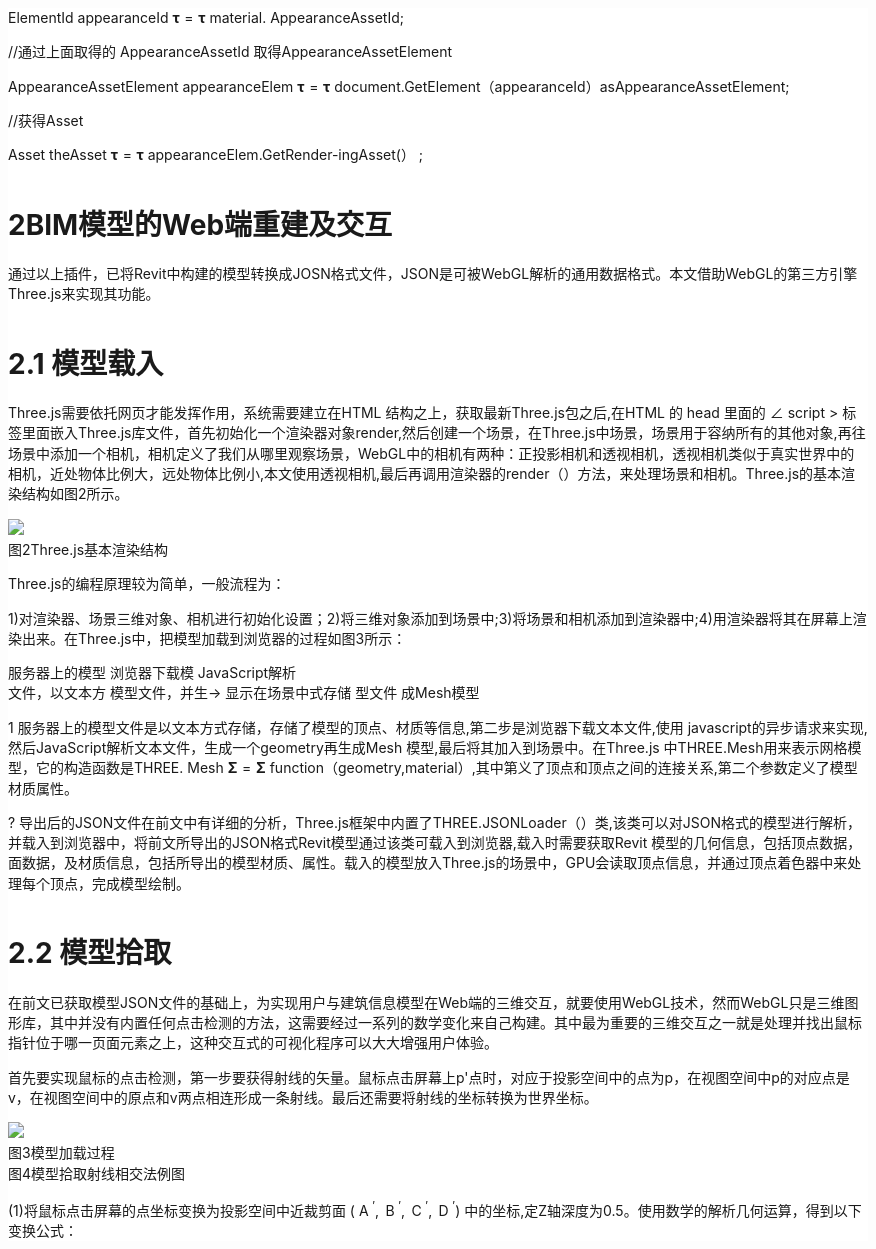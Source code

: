 ElementId appearanceId $\mathbf { \tau } = \mathbf { \tau }$ material. AppearanceAssetId;

//通过上面取得的 AppearanceAssetId 取得AppearanceAssetElement

AppearanceAssetElement appearanceElem $\mathbf { \tau } = \mathbf { \tau }$ document.GetElement（appearanceId）asAppearanceAssetElement;

//获得Asset

Asset theAsset $\mathbf { \tau } = \mathbf { \tau }$ appearanceElem.GetRender-ingAsset(） ;

# 2BIM模型的Web端重建及交互

通过以上插件，已将Revit中构建的模型转换成JOSN格式文件，JSON是可被WebGL解析的通用数据格式。本文借助WebGL的第三方引擎Three.js来实现其功能。

# 2.1 模型载入

Three.js需要依托网页才能发挥作用，系统需要建立在HTML 结构之上，获取最新Three.js包之后,在HTML 的 head 里面的 $\angle$ script $>$ 标签里面嵌入Three.js库文件，首先初始化一个渲染器对象render,然后创建一个场景，在Three.js中场景，场景用于容纳所有的其他对象,再往场景中添加一个相机，相机定义了我们从哪里观察场景，WebGL中的相机有两种：正投影相机和透视相机，透视相机类似于真实世界中的相机，近处物体比例大，远处物体比例小,本文使用透视相机,最后再调用渲染器的render（）方法，来处理场景和相机。Three.js的基本渲染结构如图2所示。

![](images/b2c70e7ccc1eaccbf35c9567c47e33205f7610c8f7a208b3be2ade099c325db2.jpg)  
图2Three.js基本渲染结构

Three.js的编程原理较为简单，一般流程为：

1)对渲染器、场景三维对象、相机进行初始化设置；2)将三维对象添加到场景中;3)将场景和相机添加到渲染器中;4)用渲染器将其在屏幕上渲染出来。在Three.js中，把模型加载到浏览器的过程如图3所示：

服务器上的模型 浏览器下载模 JavaScript解析  
文件，以文本方 模型文件，并生→ 显示在场景中式存储 型文件 成Mesh模型

1 服务器上的模型文件是以文本方式存储，存储了模型的顶点、材质等信息,第二步是浏览器下载文本文件,使用 javascript的异步请求来实现,然后JavaScript解析文本文件，生成一个geometry再生成Mesh 模型,最后将其加入到场景中。在Three.js 中THREE.Mesh用来表示网格模型，它的构造函数是THREE. Mesh $\mathbf { \Sigma } = \mathbf { \Sigma }$ function（geometry,material）,其中第义了顶点和顶点之间的连接关系,第二个参数定义了模型材质属性。

? 导出后的JSON文件在前文中有详细的分析，Three.js框架中内置了THREE.JSONLoader（）类,该类可以对JSON格式的模型进行解析，并载入到浏览器中，将前文所导出的JSON格式Revit模型通过该类可载入到浏览器,载入时需要获取Revit 模型的几何信息，包括顶点数据，面数据，及材质信息，包括所导出的模型材质、属性。载入的模型放入Three.js的场景中，GPU会读取顶点信息，并通过顶点着色器中来处理每个顶点，完成模型绘制。

# 2.2 模型拾取

在前文已获取模型JSON文件的基础上，为实现用户与建筑信息模型在Web端的三维交互，就要使用WebGL技术，然而WebGL只是三维图形库，其中并没有内置任何点击检测的方法，这需要经过一系列的数学变化来自己构建。其中最为重要的三维交互之一就是处理并找出鼠标指针位于哪一页面元素之上，这种交互式的可视化程序可以大大增强用户体验。

首先要实现鼠标的点击检测，第一步要获得射线的矢量。鼠标点击屏幕上p'点时，对应于投影空间中的点为p，在视图空间中p的对应点是v，在视图空间中的原点和v两点相连形成一条射线。最后还需要将射线的坐标转换为世界坐标。

![](images/4685a6d3b4690b95708e387f0a872bbe89e7961170038e7e5047d760e46db769.jpg)  
图3模型加载过程  
图4模型拾取射线相交法例图

(1)将鼠标点击屏幕的点坐标变换为投影空间中近裁剪面 $( \mathrm {  ~ A ~ } ^ { \prime } , \mathrm {  ~ B ~ } ^ { \prime } , \mathrm {  ~ C ~ } ^ { \prime } , \mathrm {  ~ D ~ } ^ { \prime } )$ 中的坐标,定Z轴深度为0.5。使用数学的解析几何运算，得到以下变换公式：
